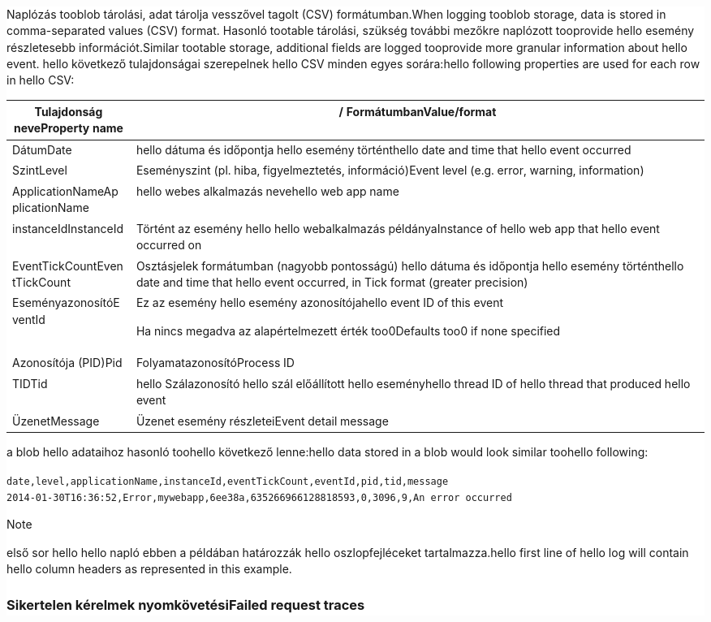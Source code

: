 <span data-ttu-id="a9085-266">Naplózás tooblob tárolási, adat tárolja vesszővel tagolt (CSV) formátumban.</span><span class="sxs-lookup"><span data-stu-id="a9085-266">When logging tooblob storage, data is stored in comma-separated values (CSV) format.</span></span> <span data-ttu-id="a9085-267">Hasonló tootable tárolási, szükség további mezőkre naplózott tooprovide hello esemény részletesebb információt.</span><span class="sxs-lookup"><span data-stu-id="a9085-267">Similar tootable storage, additional fields are logged tooprovide more granular information about hello event.</span></span> <span data-ttu-id="a9085-268">hello következő tulajdonságai szerepelnek hello CSV minden egyes sorára:</span><span class="sxs-lookup"><span data-stu-id="a9085-268">hello following properties are used for each row in hello CSV:</span></span>

| <span data-ttu-id="a9085-269">Tulajdonság neve</span><span class="sxs-lookup"><span data-stu-id="a9085-269">Property name</span></span> | <span data-ttu-id="a9085-270">/ Formátumban</span><span class="sxs-lookup"><span data-stu-id="a9085-270">Value/format</span></span> |
| --- | --- |
| <span data-ttu-id="a9085-271">Dátum</span><span class="sxs-lookup"><span data-stu-id="a9085-271">Date</span></span> |<span data-ttu-id="a9085-272">hello dátuma és időpontja hello esemény történt</span><span class="sxs-lookup"><span data-stu-id="a9085-272">hello date and time that hello event occurred</span></span> |
| <span data-ttu-id="a9085-273">Szint</span><span class="sxs-lookup"><span data-stu-id="a9085-273">Level</span></span> |<span data-ttu-id="a9085-274">Eseményszint (pl. hiba, figyelmeztetés, információ)</span><span class="sxs-lookup"><span data-stu-id="a9085-274">Event level (e.g. error, warning, information)</span></span> |
| <span data-ttu-id="a9085-275">ApplicationName</span><span class="sxs-lookup"><span data-stu-id="a9085-275">ApplicationName</span></span> |<span data-ttu-id="a9085-276">hello webes alkalmazás neve</span><span class="sxs-lookup"><span data-stu-id="a9085-276">hello web app name</span></span> |
| <span data-ttu-id="a9085-277">instanceId</span><span class="sxs-lookup"><span data-stu-id="a9085-277">InstanceId</span></span> |<span data-ttu-id="a9085-278">Történt az esemény hello hello webalkalmazás példánya</span><span class="sxs-lookup"><span data-stu-id="a9085-278">Instance of hello web app that hello event occurred on</span></span> |
| <span data-ttu-id="a9085-279">EventTickCount</span><span class="sxs-lookup"><span data-stu-id="a9085-279">EventTickCount</span></span> |<span data-ttu-id="a9085-280">Osztásjelek formátumban (nagyobb pontosságú) hello dátuma és időpontja hello esemény történt</span><span class="sxs-lookup"><span data-stu-id="a9085-280">hello date and time that hello event occurred, in Tick format (greater precision)</span></span> |
| <span data-ttu-id="a9085-281">Eseményazonosító</span><span class="sxs-lookup"><span data-stu-id="a9085-281">EventId</span></span> |<span data-ttu-id="a9085-282">Ez az esemény hello esemény azonosítója</span><span class="sxs-lookup"><span data-stu-id="a9085-282">hello event ID of this event</span></span><p><p><span data-ttu-id="a9085-283">Ha nincs megadva az alapértelmezett érték too0</span><span class="sxs-lookup"><span data-stu-id="a9085-283">Defaults too0 if none specified</span></span> |
| <span data-ttu-id="a9085-284">Azonosítója (PID)</span><span class="sxs-lookup"><span data-stu-id="a9085-284">Pid</span></span> |<span data-ttu-id="a9085-285">Folyamatazonosító</span><span class="sxs-lookup"><span data-stu-id="a9085-285">Process ID</span></span> |
| <span data-ttu-id="a9085-286">TID</span><span class="sxs-lookup"><span data-stu-id="a9085-286">Tid</span></span> |<span data-ttu-id="a9085-287">hello Szálazonosító hello szál előállított hello esemény</span><span class="sxs-lookup"><span data-stu-id="a9085-287">hello thread ID of hello thread that produced hello event</span></span> |
| <span data-ttu-id="a9085-288">Üzenet</span><span class="sxs-lookup"><span data-stu-id="a9085-288">Message</span></span> |<span data-ttu-id="a9085-289">Üzenet esemény részletei</span><span class="sxs-lookup"><span data-stu-id="a9085-289">Event detail message</span></span> |

<span data-ttu-id="a9085-290">a blob hello adataihoz hasonló toohello következő lenne:</span><span class="sxs-lookup"><span data-stu-id="a9085-290">hello data stored in a blob would look similar toohello following:</span></span>

    date,level,applicationName,instanceId,eventTickCount,eventId,pid,tid,message
    2014-01-30T16:36:52,Error,mywebapp,6ee38a,635266966128818593,0,3096,9,An error occurred

> [!NOTE]
> <span data-ttu-id="a9085-291">első sor hello hello napló ebben a példában határozzák hello oszlopfejléceket tartalmazza.</span><span class="sxs-lookup"><span data-stu-id="a9085-291">hello first line of hello log will contain hello column headers as represented in this example.</span></span>
>
>

### <a name="failed-request-traces"></a><span data-ttu-id="a9085-292">Sikertelen kérelmek nyomkövetési</span><span class="sxs-lookup"><span data-stu-id="a9085-292">Failed request traces</span></span>